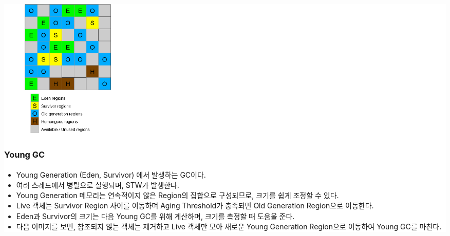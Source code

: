 <figure><img src="../../../../.gitbook/assets/image (46).png" alt="" width="168"><figcaption></figcaption></figure>

### Young GC

* Young Generation (Eden, Survivor) 에서 발생하는 GC이다.
* 여러 스레드에서 병렬으로 실행되며, STW가 발생한다.
* Young Generation 메모리는 연속적이지 않은 Region의 집합으로 구성되므로, 크기를 쉽게 조정할 수 있다.
* Live 객체는 Survivor Region 사이를 이동하며 Aging Threshold가 충족되면 Old Generation Region으로 이동한다.
* Eden과 Survivor의 크기는 다음 Young GC를 위해 계산하며, 크기를 측정할 때 도움울 준다.
* 다음 이미지를 보면, 참조되지 않는 객체는 제거하고 Live 객체만 모아 새로운 Young Generation Region으로 이동하여 Young GC를 마친다.
